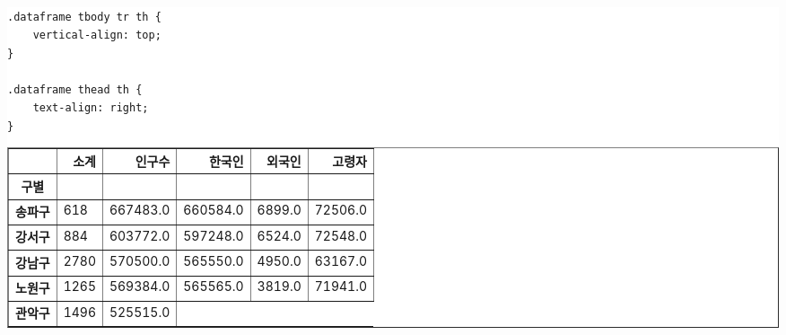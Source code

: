     .dataframe tbody tr th {
        vertical-align: top;
    }

    .dataframe thead th {
        text-align: right;
    }
</style>
<table border="1" class="dataframe">
  <thead>
    <tr style="text-align: right;">
      <th></th>
      <th>소계</th>
      <th>인구수</th>
      <th>한국인</th>
      <th>외국인</th>
      <th>고령자</th>
    </tr>
    <tr>
      <th>구별</th>
      <th></th>
      <th></th>
      <th></th>
      <th></th>
      <th></th>
    </tr>
  </thead>
  <tbody>
    <tr>
      <th>송파구</th>
      <td>618</td>
      <td>667483.0</td>
      <td>660584.0</td>
      <td>6899.0</td>
      <td>72506.0</td>
    </tr>
    <tr>
      <th>강서구</th>
      <td>884</td>
      <td>603772.0</td>
      <td>597248.0</td>
      <td>6524.0</td>
      <td>72548.0</td>
    </tr>
    <tr>
      <th>강남구</th>
      <td>2780</td>
      <td>570500.0</td>
      <td>565550.0</td>
      <td>4950.0</td>
      <td>63167.0</td>
    </tr>
    <tr>
      <th>노원구</th>
      <td>1265</td>
      <td>569384.0</td>
      <td>565565.0</td>
      <td>3819.0</td>
      <td>71941.0</td>
    </tr>
    <tr>
      <th>관악구</th>
      <td>1496</td>
      <td>525515.0</td>